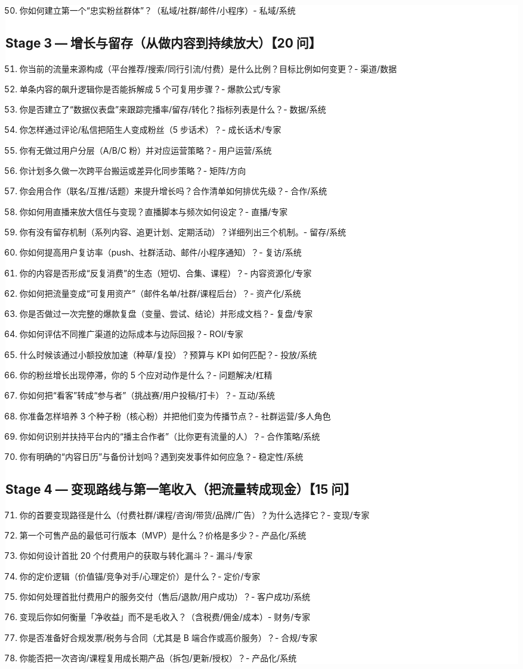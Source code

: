 50. 你如何建立第一个“忠实粉丝群体”？（私域/社群/邮件/小程序）- 私域/系统
    

## Stage 3 — 增长与留存（从做内容到持续放大）【20 问】

51. 你当前的流量来源构成（平台推荐/搜索/同行引流/付费）是什么比例？目标比例如何变更？- 渠道/数据
    
52. 单条内容的飙升逻辑你是否能拆解成 5 个可复用步骤？- 爆款公式/专家
    
53. 你是否建立了“数据仪表盘”来跟踪完播率/留存/转化？指标列表是什么？- 数据/系统
    
54. 你怎样通过评论/私信把陌生人变成粉丝（5 步话术）？- 成长话术/专家
    
55. 你有无做过用户分层（A/B/C 粉）并对应运营策略？- 用户运营/系统
    
56. 你计划多久做一次跨平台搬运或差异化同步策略？- 矩阵/方向
    
57. 你会用合作（联名/互推/话题）来提升增长吗？合作清单如何排优先级？- 合作/系统
    
58. 你如何用直播来放大信任与变现？直播脚本与频次如何设定？- 直播/专家
    
59. 你有没有留存机制（系列内容、追更计划、定期活动）？详细列出三个机制。- 留存/系统
    
60. 你如何提高用户复访率（push、社群活动、邮件/小程序通知）？- 复访/系统
    
61. 你的内容是否形成“反复消费”的生态（短切、合集、课程）？- 内容资源化/专家
    
62. 你如何把流量变成“可复用资产”（邮件名单/社群/课程后台）？- 资产化/系统
    
63. 你是否做过一次完整的爆款复盘（变量、尝试、结论）并形成文档？- 复盘/专家
    
64. 你如何评估不同推广渠道的边际成本与边际回报？- ROI/专家
    
65. 什么时候该通过小额投放加速（种草/复投）？预算与 KPI 如何匹配？- 投放/系统
    
66. 你的粉丝增长出现停滞，你的 5 个应对动作是什么？- 问题解决/杠精
    
67. 你如何把“看客”转成“参与者”（挑战赛/用户投稿/打卡）？- 互动/系统
    
68. 你准备怎样培养 3 个种子粉（核心粉）并把他们变为传播节点？- 社群运营/多人角色
    
69. 你如何识别并扶持平台内的“播主合作者”（比你更有流量的人）？- 合作策略/系统
    
70. 你有明确的“内容日历”与备份计划吗？遇到突发事件如何应急？- 稳定性/系统
    

## Stage 4 — 变现路线与第一笔收入（把流量转成现金）【15 问】

71. 你的首要变现路径是什么（付费社群/课程/咨询/带货/品牌/广告）？为什么选择它？- 变现/专家
    
72. 第一个可售产品的最低可行版本（MVP）是什么？价格是多少？- 产品化/系统
    
73. 你如何设计首批 20 个付费用户的获取与转化漏斗？- 漏斗/专家
    
74. 你的定价逻辑（价值锚/竞争对手/心理定价）是什么？- 定价/专家
    
75. 你如何处理首批付费用户的服务交付（售后/退款/用户成功）？- 客户成功/系统
    
76. 变现后你如何衡量「净收益」而不是毛收入？（含税费/佣金/成本）- 财务/专家
    
77. 你是否准备好合规发票/税务与合同（尤其是 B 端合作或高价服务）？- 合规/专家
    
78. 你能否把一次咨询/课程复用成长期产品（拆包/更新/授权）？- 产品化/系统
    